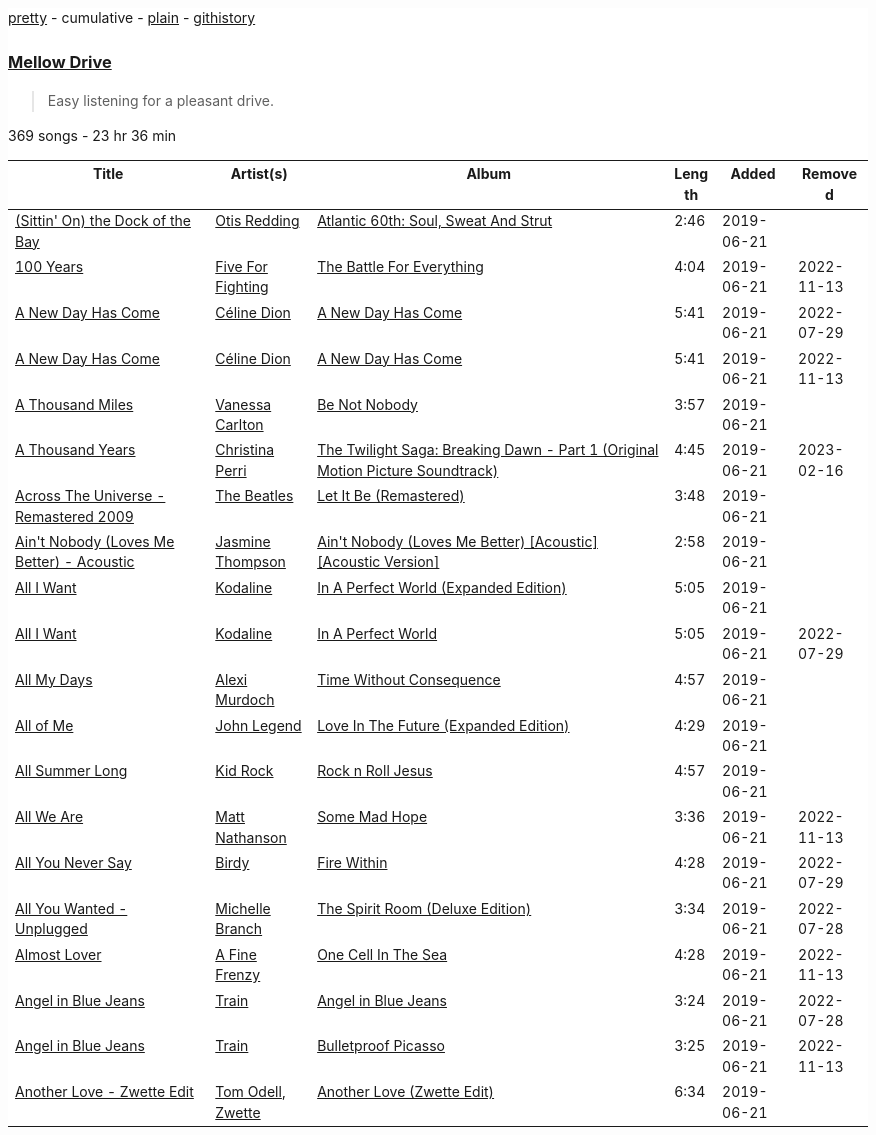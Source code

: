 [pretty](/playlists/pretty/37i9dQZF1DWUACcBjzMiIY.md) - cumulative - [plain](/playlists/plain/37i9dQZF1DWUACcBjzMiIY) - [githistory](https://github.githistory.xyz/mackorone/spotify-playlist-archive/blob/main/playlists/plain/37i9dQZF1DWUACcBjzMiIY)

### [Mellow Drive](https://open.spotify.com/playlist/37i9dQZF1DWUACcBjzMiIY)

> Easy listening for a pleasant drive.

369 songs - 23 hr 36 min

| Title | Artist(s) | Album | Length | Added | Removed |
|---|---|---|---|---|---|
| [\(Sittin' On\) the Dock of the Bay](https://open.spotify.com/track/50uGbeaQIxKiSc7jvRTjWx) | [Otis Redding](https://open.spotify.com/artist/60df5JBRRPcnSpsIMxxwQm) | [Atlantic 60th: Soul, Sweat And Strut](https://open.spotify.com/album/1LBWNRMsbEWb17KmDD4jfD) | 2:46 | 2019-06-21 |  |
| [100 Years](https://open.spotify.com/track/0B5KeB25moPkcQUnbDvj3t) | [Five For Fighting](https://open.spotify.com/artist/7FgMLbnZVrEnir95O0YujA) | [The Battle For Everything](https://open.spotify.com/album/3o03nl4jDQYUDuX9d8lylY) | 4:04 | 2019-06-21 | 2022-11-13 |
| [A New Day Has Come](https://open.spotify.com/track/1Hck0Y3AgGLIvv9pRuq3ti) | [Céline Dion](https://open.spotify.com/artist/4S9EykWXhStSc15wEx8QFK) | [A New Day Has Come](https://open.spotify.com/album/5QN7mdrNquAGx37ixtQnLO) | 5:41 | 2019-06-21 | 2022-07-29 |
| [A New Day Has Come](https://open.spotify.com/track/6LefIBy3hzTN6Yd1m81gpC) | [Céline Dion](https://open.spotify.com/artist/4S9EykWXhStSc15wEx8QFK) | [A New Day Has Come](https://open.spotify.com/album/1YQ5V21NSxR9ZauQ3RUbfZ) | 5:41 | 2019-06-21 | 2022-11-13 |
| [A Thousand Miles](https://open.spotify.com/track/4w1lzcaoZ1IC2K5TwjalRP) | [Vanessa Carlton](https://open.spotify.com/artist/5ILrArfIV0tMURcHJN8Q07) | [Be Not Nobody](https://open.spotify.com/album/5e7T2qUigzt0oIr50KsOld) | 3:57 | 2019-06-21 |  |
| [A Thousand Years](https://open.spotify.com/track/1QUpqu8865jfasDr8M3IKN) | [Christina Perri](https://open.spotify.com/artist/7H55rcKCfwqkyDFH9wpKM6) | [The Twilight Saga: Breaking Dawn \- Part 1 \(Original Motion Picture Soundtrack\)](https://open.spotify.com/album/1iGIqDBXm5HpTqHCvdc4QP) | 4:45 | 2019-06-21 | 2023-02-16 |
| [Across The Universe \- Remastered 2009](https://open.spotify.com/track/4dkoqJrP0L8FXftrMZongF) | [The Beatles](https://open.spotify.com/artist/3WrFJ7ztbogyGnTHbHJFl2) | [Let It Be \(Remastered\)](https://open.spotify.com/album/0jTGHV5xqHPvEcwL8f6YU5) | 3:48 | 2019-06-21 |  |
| [Ain't Nobody \(Loves Me Better\) \- Acoustic](https://open.spotify.com/track/1OozJMmjaGAgX8WPTTMpcG) | [Jasmine Thompson](https://open.spotify.com/artist/2TL8gYTNgD6nXkyuUdDrMg) | [Ain't Nobody \(Loves Me Better\) \[Acoustic\] \[Acoustic Version\]](https://open.spotify.com/album/6PqlQy6kppsKtw3vqy3r0m) | 2:58 | 2019-06-21 |  |
| [All I Want](https://open.spotify.com/track/0NlGoUyOJSuSHmngoibVAs) | [Kodaline](https://open.spotify.com/artist/4BxCuXFJrSWGi1KHcVqaU4) | [In A Perfect World \(Expanded Edition\)](https://open.spotify.com/album/1ttGpGzOEi6JDDOHO4qD1y) | 5:05 | 2019-06-21 |  |
| [All I Want](https://open.spotify.com/track/2PwXOevGUSkU8qaYZjgLq2) | [Kodaline](https://open.spotify.com/artist/4BxCuXFJrSWGi1KHcVqaU4) | [In A Perfect World](https://open.spotify.com/album/29Tc7Ue6KVfc5mzXxoMgEL) | 5:05 | 2019-06-21 | 2022-07-29 |
| [All My Days](https://open.spotify.com/track/3RPerpXuNznZbCuWYEBz5i) | [Alexi Murdoch](https://open.spotify.com/artist/25mrbNwFzoqPWyYXLhiDRw) | [Time Without Consequence](https://open.spotify.com/album/3hQQHMrHUbkCokIf8PmcEU) | 4:57 | 2019-06-21 |  |
| [All of Me](https://open.spotify.com/track/3U4isOIWM3VvDubwSI3y7a) | [John Legend](https://open.spotify.com/artist/5y2Xq6xcjJb2jVM54GHK3t) | [Love In The Future \(Expanded Edition\)](https://open.spotify.com/album/4OTAx9un4e6NfoHuVRiOrC) | 4:29 | 2019-06-21 |  |
| [All Summer Long](https://open.spotify.com/track/5rX6C5QVvvZB7XckETNych) | [Kid Rock](https://open.spotify.com/artist/7dOBabd5O4CvKrg4iriHTM) | [Rock n Roll Jesus](https://open.spotify.com/album/2xChdOg0PvxzHzE1BooUpI) | 4:57 | 2019-06-21 |  |
| [All We Are](https://open.spotify.com/track/4SXcG6Ti32myNw9GJ9qeDt) | [Matt Nathanson](https://open.spotify.com/artist/4NGiEU3Pkd8ASRyQR30jcA) | [Some Mad Hope](https://open.spotify.com/album/45A2E1YR00sPSwxJw5d3qu) | 3:36 | 2019-06-21 | 2022-11-13 |
| [All You Never Say](https://open.spotify.com/track/6X39LR0glRm9Gfqbv0VCUe) | [Birdy](https://open.spotify.com/artist/2WX2uTcsvV5OnS0inACecP) | [Fire Within](https://open.spotify.com/album/0r94AFhRLvpfXvha7vx2dK) | 4:28 | 2019-06-21 | 2022-07-29 |
| [All You Wanted \- Unplugged](https://open.spotify.com/track/6XU3S7g5w5U52V0dZcl1ih) | [Michelle Branch](https://open.spotify.com/artist/5rScKX1Sh1U67meeUyTGwk) | [The Spirit Room \(Deluxe Edition\)](https://open.spotify.com/album/1fLAp926RtuJ1ZhroJUmES) | 3:34 | 2019-06-21 | 2022-07-28 |
| [Almost Lover](https://open.spotify.com/track/3GSYWQNnSdovwC2H8HpziA) | [A Fine Frenzy](https://open.spotify.com/artist/5dTYaRzOn4rXGBLH052EeQ) | [One Cell In The Sea](https://open.spotify.com/album/0Ot7MEgreG2R93aN42M9iK) | 4:28 | 2019-06-21 | 2022-11-13 |
| [Angel in Blue Jeans](https://open.spotify.com/track/2OpY5KKUvkYAkiY8FEG1Wi) | [Train](https://open.spotify.com/artist/3FUY2gzHeIiaesXtOAdB7A) | [Angel in Blue Jeans](https://open.spotify.com/album/00QRaEtUaplb5qxN62o9vd) | 3:24 | 2019-06-21 | 2022-07-28 |
| [Angel in Blue Jeans](https://open.spotify.com/track/2GxGYGrixbXPFojONbzdo9) | [Train](https://open.spotify.com/artist/3FUY2gzHeIiaesXtOAdB7A) | [Bulletproof Picasso](https://open.spotify.com/album/1PMnpn5UMsYVP8bLT2v7U5) | 3:25 | 2019-06-21 | 2022-11-13 |
| [Another Love \- Zwette Edit](https://open.spotify.com/track/5snyhxAh55A2wlNRH7VVZJ) | [Tom Odell](https://open.spotify.com/artist/2txHhyCwHjUEpJjWrEyqyX), [Zwette](https://open.spotify.com/artist/6J2749jPHYhAZUq79rsNi0) | [Another Love \(Zwette Edit\)](https://open.spotify.com/album/3Bi2XO3N9AL5f7VvVmyVna) | 6:34 | 2019-06-21 |  |
